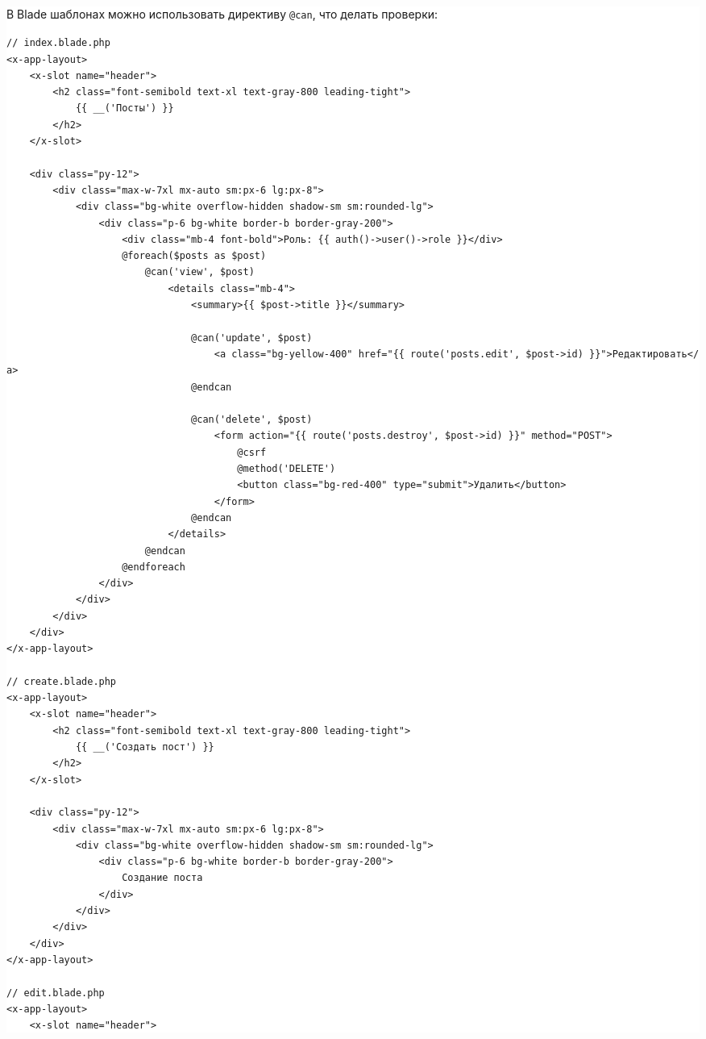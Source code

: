 В Blade шаблонах можно использовать директиву `@can`, что делать проверки:
```blade
// index.blade.php
<x-app-layout>
    <x-slot name="header">
        <h2 class="font-semibold text-xl text-gray-800 leading-tight">
            {{ __('Посты') }}
        </h2>
    </x-slot>

    <div class="py-12">
        <div class="max-w-7xl mx-auto sm:px-6 lg:px-8">
            <div class="bg-white overflow-hidden shadow-sm sm:rounded-lg">
                <div class="p-6 bg-white border-b border-gray-200">
                    <div class="mb-4 font-bold">Роль: {{ auth()->user()->role }}</div>
                    @foreach($posts as $post)
                        @can('view', $post)
                            <details class="mb-4">
                                <summary>{{ $post->title }}</summary>

                                @can('update', $post)
                                    <a class="bg-yellow-400" href="{{ route('posts.edit', $post->id) }}">Редактировать</a>
                                @endcan

                                @can('delete', $post)
                                    <form action="{{ route('posts.destroy', $post->id) }}" method="POST">
                                        @csrf
                                        @method('DELETE')
                                        <button class="bg-red-400" type="submit">Удалить</button>
                                    </form>
                                @endcan
                            </details>
                        @endcan
                    @endforeach
                </div>
            </div>
        </div>
    </div>
</x-app-layout>

// create.blade.php
<x-app-layout>
    <x-slot name="header">
        <h2 class="font-semibold text-xl text-gray-800 leading-tight">
            {{ __('Создать пост') }}
        </h2>
    </x-slot>

    <div class="py-12">
        <div class="max-w-7xl mx-auto sm:px-6 lg:px-8">
            <div class="bg-white overflow-hidden shadow-sm sm:rounded-lg">
                <div class="p-6 bg-white border-b border-gray-200">
                    Создание поста
                </div>
            </div>
        </div>
    </div>
</x-app-layout>

// edit.blade.php
<x-app-layout>
    <x-slot name="header">
```